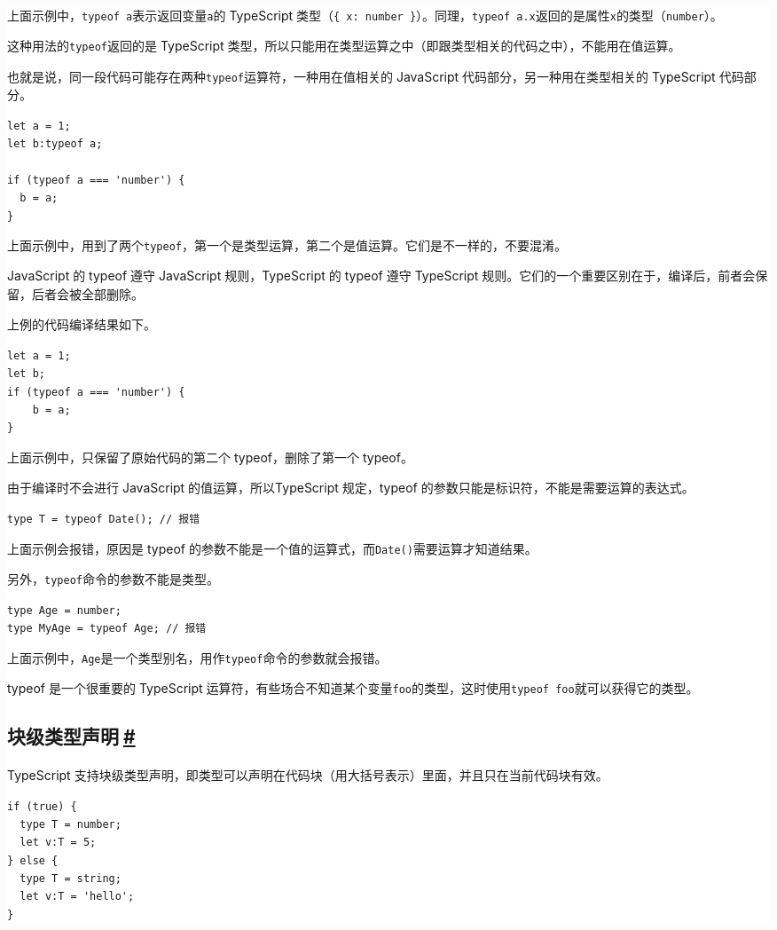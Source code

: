 上面示例中，`typeof a`表示返回变量`a`的 TypeScript 类型（`{ x: number }`）。同理，`typeof a.x`返回的是属性`x`的类型（`number`）。

这种用法的`typeof`返回的是 TypeScript 类型，所以只能用在类型运算之中（即跟类型相关的代码之中），不能用在值运算。

也就是说，同一段代码可能存在两种`typeof`运算符，一种用在值相关的 JavaScript 代码部分，另一种用在类型相关的 TypeScript 代码部分。

```
let a = 1;
let b:typeof a;

if (typeof a === 'number') {
  b = a;
}

```

上面示例中，用到了两个`typeof`，第一个是类型运算，第二个是值运算。它们是不一样的，不要混淆。

JavaScript 的 typeof 遵守 JavaScript 规则，TypeScript 的 typeof 遵守 TypeScript 规则。它们的一个重要区别在于，编译后，前者会保留，后者会被全部删除。

上例的代码编译结果如下。

```
let a = 1;
let b;
if (typeof a === 'number') {
    b = a;
}

```

上面示例中，只保留了原始代码的第二个 typeof，删除了第一个 typeof。

由于编译时不会进行 JavaScript 的值运算，所以TypeScript 规定，typeof 的参数只能是标识符，不能是需要运算的表达式。

```
type T = typeof Date(); // 报错

```

上面示例会报错，原因是 typeof 的参数不能是一个值的运算式，而`Date()`需要运算才知道结果。

另外，`typeof`命令的参数不能是类型。

```
type Age = number;
type MyAge = typeof Age; // 报错

```

上面示例中，`Age`是一个类型别名，用作`typeof`命令的参数就会报错。

typeof 是一个很重要的 TypeScript 运算符，有些场合不知道某个变量`foo`的类型，这时使用`typeof foo`就可以获得它的类型。

块级类型声明 [#](about:blank#%E5%9D%97%E7%BA%A7%E7%B1%BB%E5%9E%8B%E5%A3%B0%E6%98%8E)
------------------------------------------------------------------------------

TypeScript 支持块级类型声明，即类型可以声明在代码块（用大括号表示）里面，并且只在当前代码块有效。

```
if (true) {
  type T = number;
  let v:T = 5;
} else {
  type T = string;
  let v:T = 'hello';
}

```
